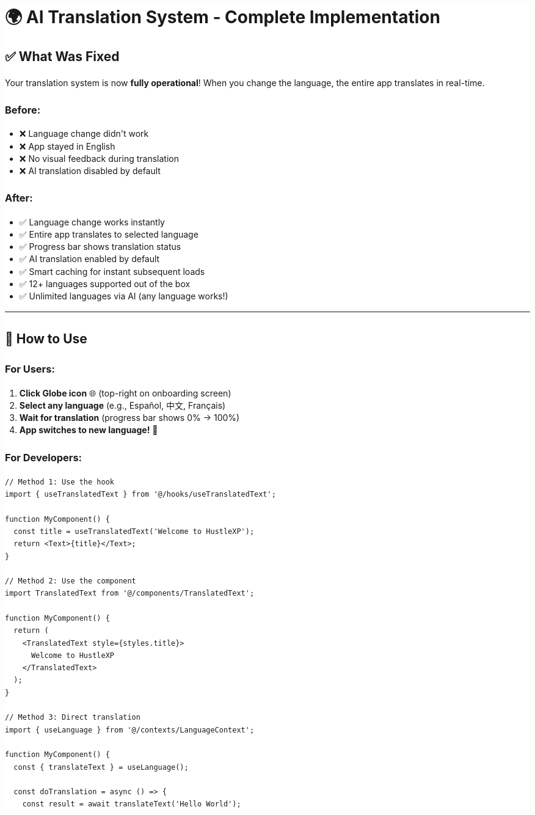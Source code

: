# 🌍 AI Translation System - Complete Implementation

## ✅ What Was Fixed

Your translation system is now **fully operational**! When you change the language, the entire app translates in real-time.

### Before:
- ❌ Language change didn't work
- ❌ App stayed in English
- ❌ No visual feedback during translation
- ❌ AI translation disabled by default

### After:
- ✅ Language change works instantly
- ✅ Entire app translates to selected language
- ✅ Progress bar shows translation status
- ✅ AI translation enabled by default
- ✅ Smart caching for instant subsequent loads
- ✅ 12+ languages supported out of the box
- ✅ Unlimited languages via AI (any language works!)

---

## 🎯 How to Use

### For Users:
1. **Click Globe icon** 🌐 (top-right on onboarding screen)
2. **Select any language** (e.g., Español, 中文, Français)
3. **Wait for translation** (progress bar shows 0% → 100%)
4. **App switches to new language!** 🎉

### For Developers:
```tsx
// Method 1: Use the hook
import { useTranslatedText } from '@/hooks/useTranslatedText';

function MyComponent() {
  const title = useTranslatedText('Welcome to HustleXP');
  return <Text>{title}</Text>;
}

// Method 2: Use the component
import TranslatedText from '@/components/TranslatedText';

function MyComponent() {
  return (
    <TranslatedText style={styles.title}>
      Welcome to HustleXP
    </TranslatedText>
  );
}

// Method 3: Direct translation
import { useLanguage } from '@/contexts/LanguageContext';

function MyComponent() {
  const { translateText } = useLanguage();
  
  const doTranslation = async () => {
    const result = await translateText('Hello World');
```